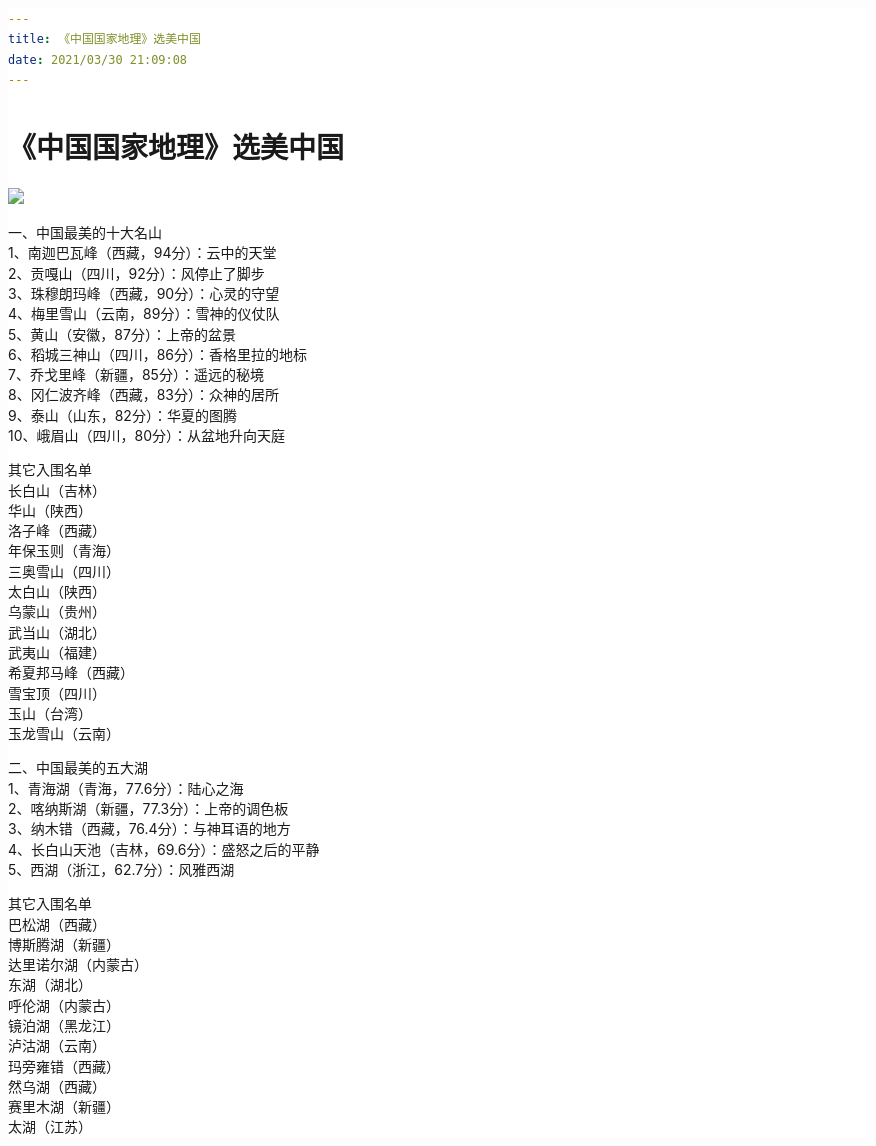 ```yaml
---
title: 《中国国家地理》选美中国  
date: 2021/03/30 21:09:08  
---
```

  
# 《中国国家地理》选美中国  
![](https://raw.staticdn.net/szqq0512/Pic/main/img/202201212042386.jpg)  
  
一、中国最美的十大名山  
  1、南迦巴瓦峰（西藏，94分）：云中的天堂  
  2、贡嘎山（四川，92分）：风停止了脚步  
  3、珠穆朗玛峰（西藏，90分）：心灵的守望  
  4、梅里雪山（云南，89分）：雪神的仪仗队  
  5、黄山（安徽，87分）：上帝的盆景  
  6、稻城三神山（四川，86分）：香格里拉的地标  
  7、乔戈里峰（新疆，85分）：遥远的秘境  
  8、冈仁波齐峰（西藏，83分）：众神的居所  
  9、泰山（山东，82分）：华夏的图腾  
  10、峨眉山（四川，80分）：从盆地升向天庭  
  
其它入围名单  
  长白山（吉林）  
  华山（陕西）  
  洛子峰（西藏）  
  年保玉则（青海）  
  三奥雪山（四川）  
  太白山（陕西）  
  乌蒙山（贵州）  
  武当山（湖北）  
  武夷山（福建）  
  希夏邦马峰（西藏）  
  雪宝顶（四川）  
  玉山（台湾）  
  玉龙雪山（云南）  
  
二、中国最美的五大湖  
  1、青海湖（青海，77.6分）：陆心之海  
  2、喀纳斯湖（新疆，77.3分）：上帝的调色板  
  3、纳木错（西藏，76.4分）：与神耳语的地方  
  4、长白山天池（吉林，69.6分）：盛怒之后的平静  
  5、西湖（浙江，62.7分）：风雅西湖  
  
其它入围名单  
  巴松湖（西藏）  
  博斯腾湖（新疆）  
  达里诺尔湖（内蒙古）  
  东湖（湖北）  
  呼伦湖（内蒙古）  
  镜泊湖（黑龙江）  
  泸沽湖（云南）  
  玛旁雍错（西藏）  
  然乌湖（西藏）  
  赛里木湖（新疆）  
  太湖（江苏）  
  